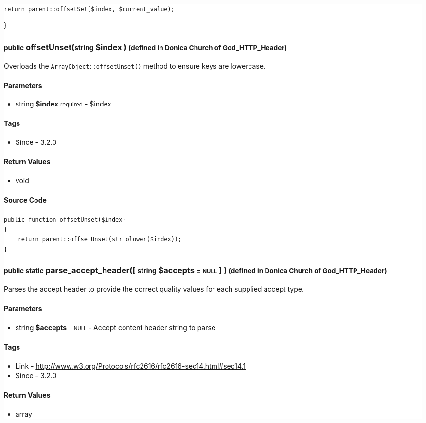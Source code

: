 	return parent::offsetSet($index, $current_value);
}</code>
</pre>
</div>
</div>

<div class='method'>
<h3 id="offsetUnset"><small>public</small>  offsetUnset(<small>string</small> <span class="param" title="$index">$index</span> )<small> (defined in <a href='/documentation/api/Donica Church of God_HTTP_Header'>Donica Church of God_HTTP_Header</a>)</small></h3>
<div class='description'><p>Overloads the <code>ArrayObject::offsetUnset()</code> method to ensure keys
are lowercase.</p>
</div>
<h4>Parameters</h4>
<ul>
<li>
 <span class="blue">string </span><strong> $index</strong> <small>required</small> - $index</li>
</ul>
<h4>Tags</h4>
<ul class='tags'>
<li>Since - 3.2.0</li>
</ul>
<h4>Return Values</h4>
<ul class='return'>
<li>
<span class='blue'>void</span>  
</li></ul>
<div class="method-source">
<h4>Source Code</h4>
<pre>
<code class="language-php">public function offsetUnset($index)
{
	return parent::offsetUnset(strtolower($index));
}</code>
</pre>
</div>
</div>

<div class='method'>
<h3 id="parse_accept_header"><small>public static</small>  parse_accept_header([ <small>string</small> <span class="param" title="Accept content header string to parse">$accepts</span> <small>= <small>NULL</small></small> ] )<small> (defined in <a href='/documentation/api/Donica Church of God_HTTP_Header'>Donica Church of God_HTTP_Header</a>)</small></h3>
<div class='description'><p>Parses the accept header to provide the correct quality values
for each supplied accept type.</p>
</div>
<h4>Parameters</h4>
<ul>
<li>
 <span class="blue">string </span><strong> $accepts</strong> <small> = <small>NULL</small></small> - Accept content header string to parse</li>
</ul>
<h4>Tags</h4>
<ul class='tags'>
<li>Link - <a href="http://www.w3.org/Protocols/rfc2616/rfc2616-sec14.html#sec14.1">http://www.w3.org/Protocols/rfc2616/rfc2616-sec14.html#sec14.1</a></li>
<li>Since - 3.2.0</li>
</ul>
<h4>Return Values</h4>
<ul class='return'>
<li>
<span class='blue'>array</span>  
</li></ul>